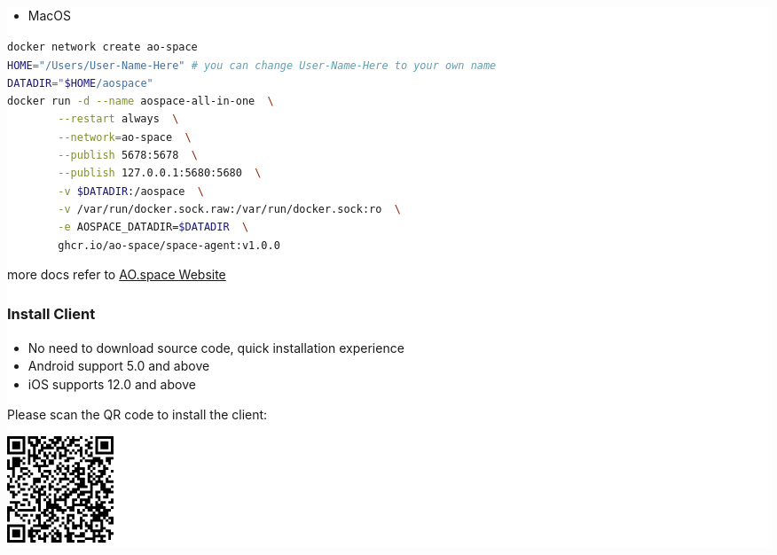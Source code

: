 - MacOS

```zsh
docker network create ao-space
HOME="/Users/User-Name-Here" # you can change User-Name-Here to your own name
DATADIR="$HOME/aospace"
docker run -d --name aospace-all-in-one  \
        --restart always  \
        --network=ao-space  \
        --publish 5678:5678  \
        --publish 127.0.0.1:5680:5680  \
        -v $DATADIR:/aospace  \
        -v /var/run/docker.sock.raw:/var/run/docker.sock:ro  \
        -e AOSPACE_DATADIR=$DATADIR  \
        ghcr.io/ao-space/space-agent:v1.0.0
```

more docs refer to [AO.space Website](https://ao.space/en/docs/install-opensource-overview)

### Install Client

- No need to download source code, quick installation experience
- Android support 5.0 and above
- iOS supports 12.0 and above

Please scan the QR code to install the client:

![avatar](/assets/download_opensource.png)
